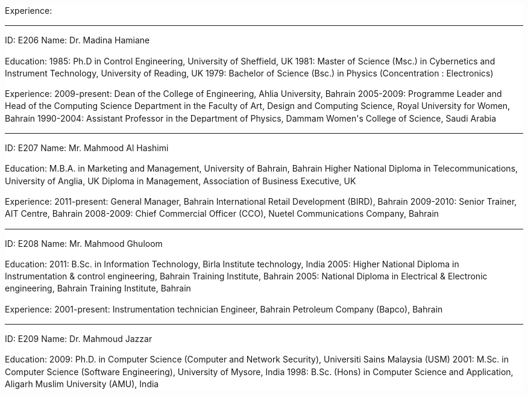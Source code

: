Experience:

---

ID: E206
Name: Dr. Madina Hamiane

Education:
1985: Ph.D in Control Engineering, University of Sheffield, UK
1981: Master of Science (Msc.) in Cybernetics and Instrument Technology, University of Reading, UK
1979: Bachelor of Science (Bsc.) in Physics (Concentration : Electronics)

Experience:
2009-present: Dean of the College of Engineering, Ahlia University, Bahrain
2005-2009: Programme Leader and Head of the Computing Science Department in the Faculty of Art, Design and Computing Science, Royal University for Women, Bahrain
1990-2004: Assistant Professor in the Department of Physics, Dammam Women's College of Science, Saudi Arabia

---

ID: E207
Name: Mr. Mahmood Al Hashimi

Education:
M.B.A. in Marketing and Management, University of Bahrain, Bahrain
Higher National Diploma in Telecommunications, University of Anglia, UK
Diploma in Management, Association of Business Executive, UK

Experience:
2011-present: General Manager, Bahrain International Retail Development (BIRD), Bahrain
2009-2010: Senior Trainer, AIT Centre, Bahrain
2008-2009: Chief Commercial Officer (CCO), Nuetel Communications Company, Bahrain

---

ID: E208
Name: Mr. Mahmood Ghuloom

Education:
2011: B.Sc. in Information Technology, Birla Institute technology, India
2005: Higher National Diploma in Instrumentation & control engineering, Bahrain Training Institute, Bahrain
2005: National Diploma in Electrical & Electronic engineering, Bahrain Training Institute, Bahrain

Experience:
2001-present: Instrumentation technician Engineer, Bahrain Petroleum Company (Bapco), Bahrain

---

ID: E209
Name: Dr. Mahmoud Jazzar

Education:
2009: Ph.D. in Computer Science (Computer and Network Security), Universiti Sains Malaysia (USM)
2001: M.Sc. in Computer Science (Software Engineering), University of Mysore, India
1998: B.Sc. (Hons) in Computer Science and Application, Aligarh Muslim University (AMU), India
